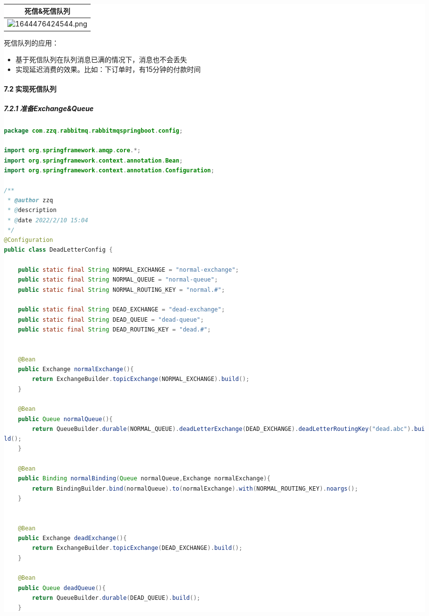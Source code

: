 |                                                             死信&死信队列                                                             |
| :-----------------------------------------------------------------------------------------------------------------------------------: |
| ![1644476424544.png](https://fynotefile.oss-cn-zhangjiakou.aliyuncs.com/fynote/2746/1642502600000/4b959d1b1b9a474e99dd99c5d5e9763e.png) |

死信队列的应用：

- 基于死信队列在队列消息已满的情况下，消息也不会丢失
- 实现延迟消费的效果。比如：下订单时，有15分钟的付款时间

#### 7.2 实现死信队列

##### 7.2.1 准备Exchange&Queue

```java
package com.zzq.rabbitmq.rabbitmqspringboot.config;

import org.springframework.amqp.core.*;
import org.springframework.context.annotation.Bean;
import org.springframework.context.annotation.Configuration;

/**
 * @author zzq
 * @description
 * @date 2022/2/10 15:04
 */
@Configuration
public class DeadLetterConfig {

    public static final String NORMAL_EXCHANGE = "normal-exchange";
    public static final String NORMAL_QUEUE = "normal-queue";
    public static final String NORMAL_ROUTING_KEY = "normal.#";

    public static final String DEAD_EXCHANGE = "dead-exchange";
    public static final String DEAD_QUEUE = "dead-queue";
    public static final String DEAD_ROUTING_KEY = "dead.#";


    @Bean
    public Exchange normalExchange(){
        return ExchangeBuilder.topicExchange(NORMAL_EXCHANGE).build();
    }

    @Bean
    public Queue normalQueue(){
        return QueueBuilder.durable(NORMAL_QUEUE).deadLetterExchange(DEAD_EXCHANGE).deadLetterRoutingKey("dead.abc").build();
    }

    @Bean
    public Binding normalBinding(Queue normalQueue,Exchange normalExchange){
        return BindingBuilder.bind(normalQueue).to(normalExchange).with(NORMAL_ROUTING_KEY).noargs();
    }


    @Bean
    public Exchange deadExchange(){
        return ExchangeBuilder.topicExchange(DEAD_EXCHANGE).build();
    }

    @Bean
    public Queue deadQueue(){
        return QueueBuilder.durable(DEAD_QUEUE).build();
    }

```